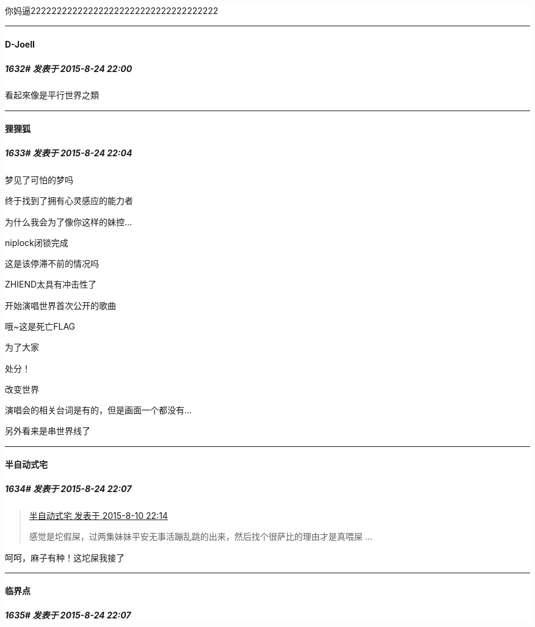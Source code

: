 你妈逼222222222222222222222222222222222222


-----

####  D-JoeII  
##### 1632#       发表于 2015-8-24 22:00


看起來像是平行世界之類


-----

####  狸狸狐  
##### 1633#       发表于 2015-8-24 22:04


梦见了可怕的梦吗

终于找到了拥有心灵感应的能力者

为什么我会为了像你这样的妹控...

niplock闭锁完成

这是该停滞不前的情况吗

ZHIEND太具有冲击性了

开始演唱世界首次公开的歌曲

哦~这是死亡FLAG

为了大家

处分！

改变世界


演唱会的相关台词是有的，但是画面一个都没有...


另外看来是串世界线了


-----

####  半自动式宅  
##### 1634#       发表于 2015-8-24 22:07


<blockquote><a href="httphttps://bbs.saraba1st.com/2b/forum.php?mod=redirect&amp;goto=findpost&amp;pid=29819426&amp;ptid=1080677" target="_blank">半自动式宅 发表于 2015-8-10 22:14</a>

感觉是坨假屎，过两集妹妹平安无事活蹦乱跳的出来，然后找个很萨比的理由才是真喂屎 ...</blockquote>
呵呵，麻子有种！这坨屎我接了


-----

####  临界点  
##### 1635#       发表于 2015-8-24 22:07
